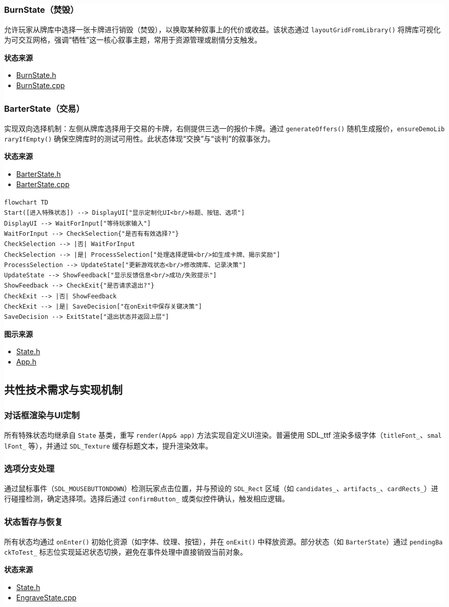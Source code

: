 ### BurnState（焚毁）
允许玩家从牌库中选择一张卡牌进行销毁（焚毁），以换取某种叙事上的代价或收益。该状态通过 `layoutGridFromLibrary()` 将牌库可视化为可交互网格，强调“牺牲”这一核心叙事主题，常用于资源管理或剧情分支触发。

**状态来源**
- [BurnState.h](file://Tracer/src/states/BurnState.h#L1-L37)
- [BurnState.cpp](file://Tracer/src/states/BurnState.cpp)

### BarterState（交易）
实现双向选择机制：左侧从牌库选择用于交易的卡牌，右侧提供三选一的报价卡牌。通过 `generateOffers()` 随机生成报价，`ensureDemoLibraryIfEmpty()` 确保空牌库时的测试可用性。此状态体现“交换”与“谈判”的叙事张力。

**状态来源**
- [BarterState.h](file://Tracer/src/states/BarterState.h#L1-L47)
- [BarterState.cpp](file://Tracer/src/states/BarterState.cpp)

```mermaid
flowchart TD
Start([进入特殊状态]) --> DisplayUI["显示定制化UI<br/>标题、按钮、选项"]
DisplayUI --> WaitForInput["等待玩家输入"]
WaitForInput --> CheckSelection{"是否有有效选择?"}
CheckSelection --> |否| WaitForInput
CheckSelection --> |是| ProcessSelection["处理选择逻辑<br/>如生成卡牌、揭示奖励"]
ProcessSelection --> UpdateState["更新游戏状态<br/>修改牌库、记录决策"]
UpdateState --> ShowFeedback["显示反馈信息<br/>成功/失败提示"]
ShowFeedback --> CheckExit{"是否请求退出?"}
CheckExit --> |否| ShowFeedback
CheckExit --> |是| SaveDecision["在onExit中保存关键决策"]
SaveDecision --> ExitState["退出状态并返回上层"]
```

**图示来源**
- [State.h](file://Tracer/src/core/State.h#L1-L17)
- [App.h](file://Tracer/src/core/App.h#L1-L30)

## 共性技术需求与实现机制

### 对话框渲染与UI定制
所有特殊状态均继承自 `State` 基类，重写 `render(App& app)` 方法实现自定义UI渲染。普遍使用 SDL_ttf 渲染多级字体（`titleFont_`、`smallFont_` 等），并通过 `SDL_Texture` 缓存标题文本，提升渲染效率。

### 选项分支处理
通过鼠标事件（`SDL_MOUSEBUTTONDOWN`）检测玩家点击位置，并与预设的 `SDL_Rect` 区域（如 `candidates_`、`artifacts_`、`cardRects_`）进行碰撞检测，确定选择项。选择后通过 `confirmButton_` 或类似控件确认，触发相应逻辑。

### 状态暂存与恢复
所有状态均通过 `onEnter()` 初始化资源（如字体、纹理、按钮），并在 `onExit()` 中释放资源。部分状态（如 `BarterState`）通过 `pendingBackToTest_` 标志位实现延迟状态切换，避免在事件处理中直接销毁当前对象。

**状态来源**
- [State.h](file://Tracer/src/core/State.h#L1-L17)
- [EngraveState.cpp](file://Tracer/src/states/EngraveState.cpp#L36-L76)

